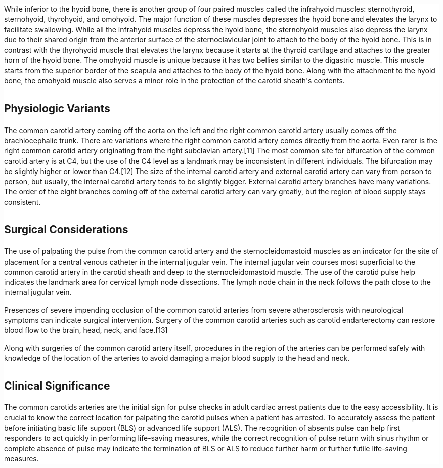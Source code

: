 While inferior to the hyoid bone, there is another group of four paired muscles called the infrahyoid muscles: sternothyroid, sternohyoid, thyrohyoid, and omohyoid. The major function of these muscles depresses the hyoid bone and elevates the larynx to facilitate swallowing. While all the infrahyoid muscles depress the hyoid bone, the sternohyoid muscles also depress the larynx due to their shared origin from the anterior surface of the sternoclavicular joint to attach to the body of the hyoid bone. This is in contrast with the thyrohyoid muscle that elevates the larynx because it starts at the thyroid cartilage and attaches to the greater horn of the hyoid bone. The omohyoid muscle is unique because it has two bellies similar to the digastric muscle. This muscle starts from the superior border of the scapula and attaches to the body of the hyoid bone. Along with the attachment to the hyoid bone, the omohyoid muscle also serves a minor role in the protection of the carotid sheath's contents.

## Physiologic Variants

The common carotid artery coming off the aorta on the left and the right common carotid artery usually comes off the brachiocephalic trunk. There are variations where the right common carotid artery comes directly from the aorta. Even rarer is the right common carotid artery originating from the right subclavian artery.[11] The most common site for bifurcation of the common carotid artery is at C4, but the use of the C4 level as a landmark may be inconsistent in different individuals. The bifurcation may be slightly higher or lower than C4.[12] The size of the internal carotid artery and external carotid artery can vary from person to person, but usually, the internal carotid artery tends to be slightly bigger. External carotid artery branches have many variations. The order of the eight branches coming off of the external carotid artery can vary greatly, but the region of blood supply stays consistent.

## Surgical Considerations

The use of palpating the pulse from the common carotid artery and the sternocleidomastoid muscles as an indicator for the site of placement for a central venous catheter in the internal jugular vein. The internal jugular vein courses most superficial to the common carotid artery in the carotid sheath and deep to the sternocleidomastoid muscle. The use of the carotid pulse help indicates the landmark area for cervical lymph node dissections. The lymph node chain in the neck follows the path close to the internal jugular vein.

Presences of severe impending occlusion of the common carotid arteries from severe atherosclerosis with neurological symptoms can indicate surgical intervention. Surgery of the common carotid arteries such as carotid endarterectomy can restore blood flow to the brain, head, neck, and face.[13]

Along with surgeries of the common carotid artery itself, procedures in the region of the arteries can be performed safely with knowledge of the location of the arteries to avoid damaging a major blood supply to the head and neck.

## Clinical Significance

The common carotids arteries are the initial sign for pulse checks in adult cardiac arrest patients due to the easy accessibility. It is crucial to know the correct location for palpating the carotid pulses when a patient has arrested. To accurately assess the patient before initiating basic life support (BLS) or advanced life support (ALS). The recognition of absents pulse can help first responders to act quickly in performing life-saving measures, while the correct recognition of pulse return with sinus rhythm or complete absence of pulse may indicate the termination of BLS or ALS to reduce further harm or further futile life-saving measures.
